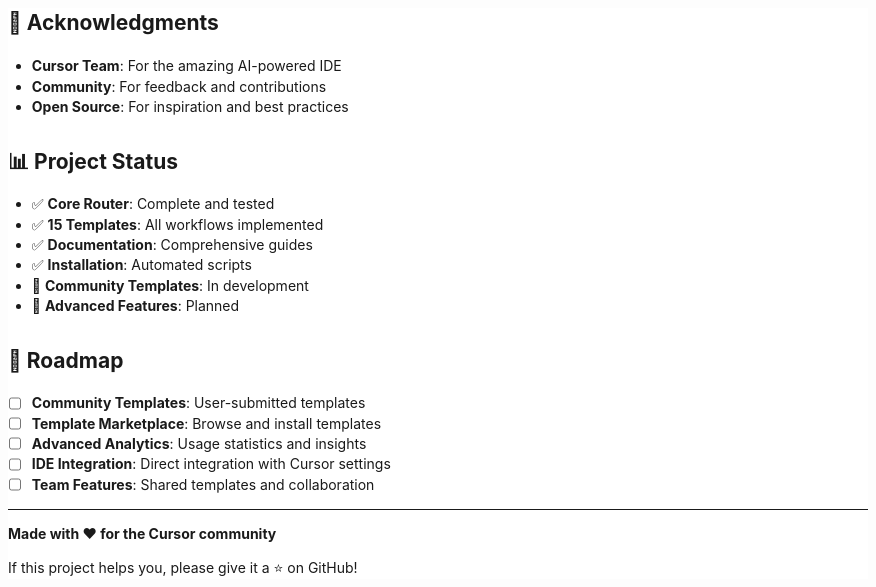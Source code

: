 ## 🙏 Acknowledgments

- **Cursor Team**: For the amazing AI-powered IDE
- **Community**: For feedback and contributions
- **Open Source**: For inspiration and best practices

## 📊 Project Status

- ✅ **Core Router**: Complete and tested
- ✅ **15 Templates**: All workflows implemented
- ✅ **Documentation**: Comprehensive guides
- ✅ **Installation**: Automated scripts
- 🔄 **Community Templates**: In development
- 🔄 **Advanced Features**: Planned

## 🚀 Roadmap

- [ ] **Community Templates**: User-submitted templates
- [ ] **Template Marketplace**: Browse and install templates
- [ ] **Advanced Analytics**: Usage statistics and insights
- [ ] **IDE Integration**: Direct integration with Cursor settings
- [ ] **Team Features**: Shared templates and collaboration

---

**Made with ❤️ for the Cursor community**

If this project helps you, please give it a ⭐ on GitHub! 